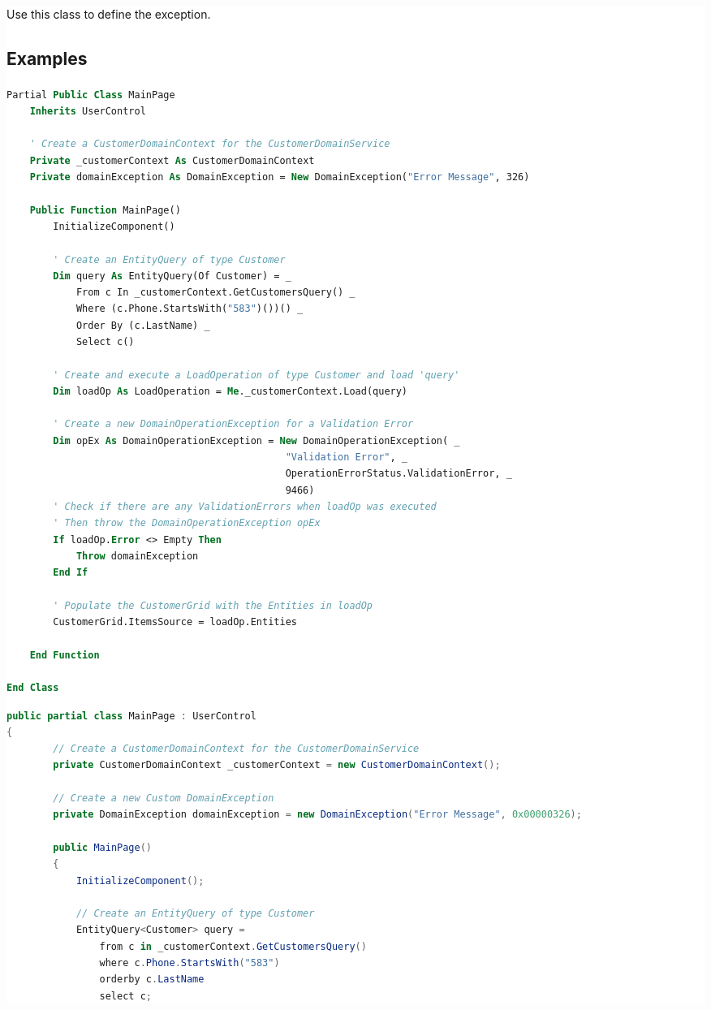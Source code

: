 Use this class to define the exception.

## Examples

``` vb
Partial Public Class MainPage
    Inherits UserControl

    ' Create a CustomerDomainContext for the CustomerDomainService
    Private _customerContext As CustomerDomainContext
    Private domainException As DomainException = New DomainException("Error Message", 326)

    Public Function MainPage()
        InitializeComponent()

        ' Create an EntityQuery of type Customer
        Dim query As EntityQuery(Of Customer) = _
            From c In _customerContext.GetCustomersQuery() _
            Where (c.Phone.StartsWith("583")())() _
            Order By (c.LastName) _
            Select c()

        ' Create and execute a LoadOperation of type Customer and load 'query'
        Dim loadOp As LoadOperation = Me._customerContext.Load(query)

        ' Create a new DomainOperationException for a Validation Error
        Dim opEx As DomainOperationException = New DomainOperationException( _
                                                "Validation Error", _
                                                OperationErrorStatus.ValidationError, _
                                                9466)
        ' Check if there are any ValidationErrors when loadOp was executed
        ' Then throw the DomainOperationException opEx
        If loadOp.Error <> Empty Then
            Throw domainException
        End If

        ' Populate the CustomerGrid with the Entities in loadOp
        CustomerGrid.ItemsSource = loadOp.Entities

    End Function

End Class
```

``` csharp
public partial class MainPage : UserControl
{
        // Create a CustomerDomainContext for the CustomerDomainService
        private CustomerDomainContext _customerContext = new CustomerDomainContext();

        // Create a new Custom DomainException
        private DomainException domainException = new DomainException("Error Message", 0x00000326);

        public MainPage()
        {
            InitializeComponent();

            // Create an EntityQuery of type Customer
            EntityQuery<Customer> query =
                from c in _customerContext.GetCustomersQuery()
                where c.Phone.StartsWith("583")
                orderby c.LastName
                select c;

```